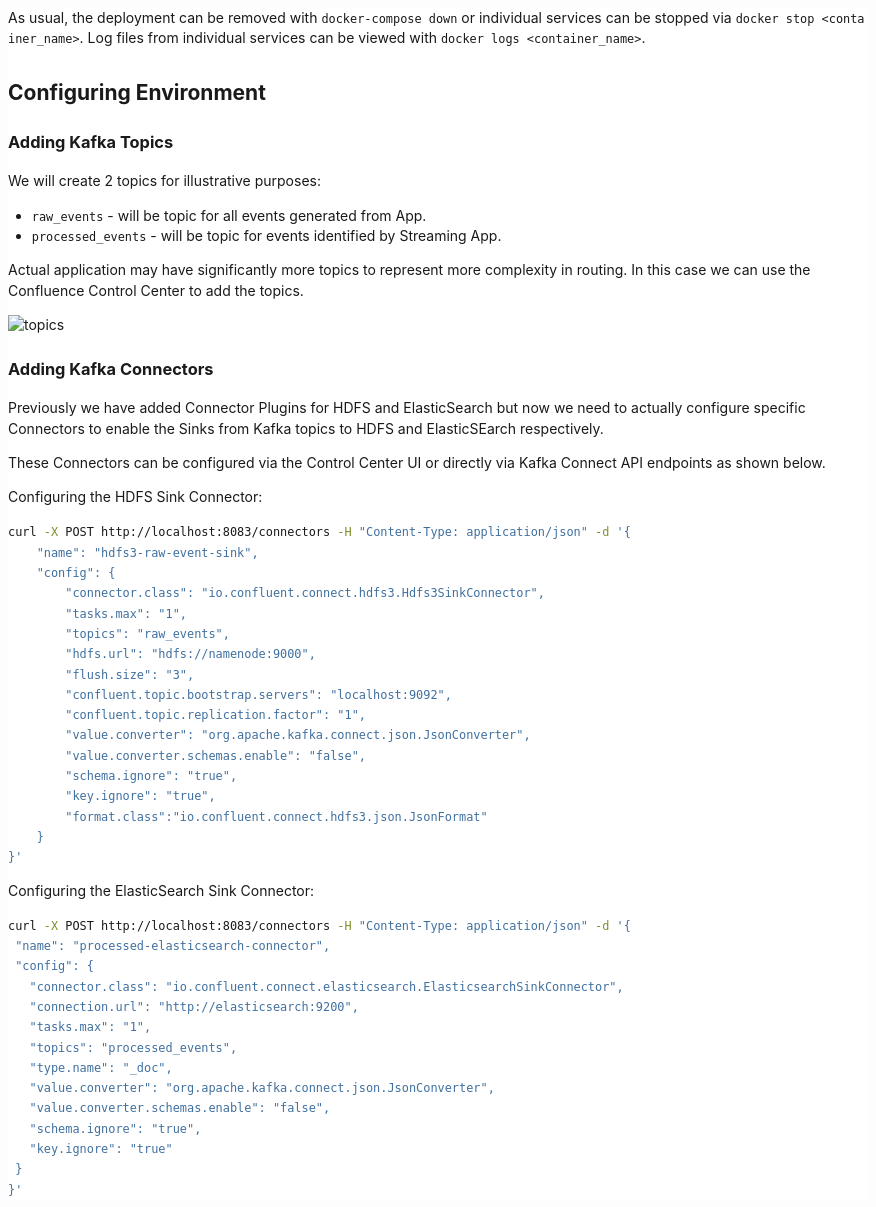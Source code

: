 As usual, the deployment can be removed with `docker-compose down` or individual services can be stopped via `docker stop <container_name>`.  Log files from individual services can be viewed with `docker logs <container_name>`.

## Configuring Environment

### Adding Kafka Topics

We will create 2 topics for illustrative purposes:

* `raw_events` - will be topic for all events generated from App.
* `processed_events` - will be topic for events identified by Streaming App.

Actual application may have significantly more topics to represent more complexity in routing.  In this case we can use the Confluence Control Center to add the topics.

![topics](/images/cp-topics.png)

### Adding Kafka Connectors

Previously we have added Connector Plugins for HDFS and ElasticSearch but now we need to actually configure specific Connectors to enable the Sinks from Kafka topics to HDFS and ElasticSEarch respectively.

These Connectors can be configured via the Control Center UI or directly via Kafka Connect API endpoints as shown below.

Configuring the HDFS Sink Connector:

```bash
curl -X POST http://localhost:8083/connectors -H "Content-Type: application/json" -d '{
    "name": "hdfs3-raw-event-sink",
    "config": {
        "connector.class": "io.confluent.connect.hdfs3.Hdfs3SinkConnector",
        "tasks.max": "1",
        "topics": "raw_events",
        "hdfs.url": "hdfs://namenode:9000",
        "flush.size": "3",
        "confluent.topic.bootstrap.servers": "localhost:9092",
        "confluent.topic.replication.factor": "1",
        "value.converter": "org.apache.kafka.connect.json.JsonConverter",
        "value.converter.schemas.enable": "false",
        "schema.ignore": "true",
        "key.ignore": "true",
        "format.class":"io.confluent.connect.hdfs3.json.JsonFormat"       
    }
}'

```

Configuring the ElasticSearch Sink Connector:

```bash
curl -X POST http://localhost:8083/connectors -H "Content-Type: application/json" -d '{
 "name": "processed-elasticsearch-connector",
 "config": {
   "connector.class": "io.confluent.connect.elasticsearch.ElasticsearchSinkConnector",
   "connection.url": "http://elasticsearch:9200",
   "tasks.max": "1",
   "topics": "processed_events",
   "type.name": "_doc",
   "value.converter": "org.apache.kafka.connect.json.JsonConverter",
   "value.converter.schemas.enable": "false",
   "schema.ignore": "true",
   "key.ignore": "true"
 }
}'
```